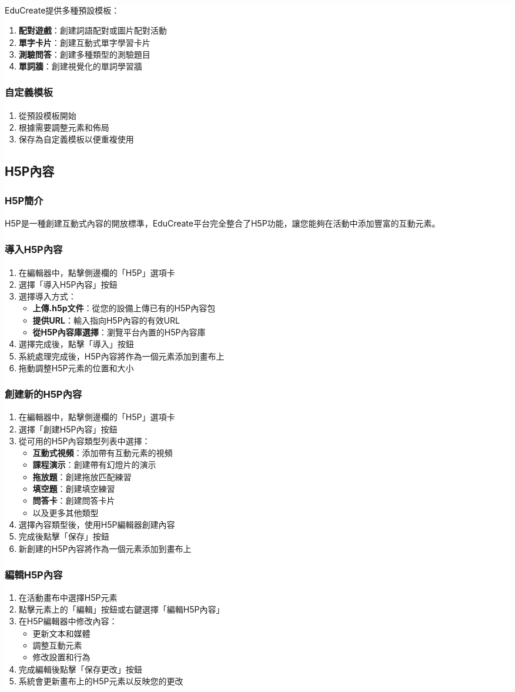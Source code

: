 EduCreate提供多種預設模板：

1. **配對遊戲**：創建詞語配對或圖片配對活動
2. **單字卡片**：創建互動式單字學習卡片
3. **測驗問答**：創建多種類型的測驗題目
4. **單詞牆**：創建視覺化的單詞學習牆

### 自定義模板

1. 從預設模板開始
2. 根據需要調整元素和佈局
3. 保存為自定義模板以便重複使用

## H5P內容

### H5P簡介

H5P是一種創建互動式內容的開放標準，EduCreate平台完全整合了H5P功能，讓您能夠在活動中添加豐富的互動元素。

### 導入H5P內容

1. 在編輯器中，點擊側邊欄的「H5P」選項卡
2. 選擇「導入H5P內容」按鈕
3. 選擇導入方式：
   - **上傳.h5p文件**：從您的設備上傳已有的H5P內容包
   - **提供URL**：輸入指向H5P內容的有效URL
   - **從H5P內容庫選擇**：瀏覽平台內置的H5P內容庫
4. 選擇完成後，點擊「導入」按鈕
5. 系統處理完成後，H5P內容將作為一個元素添加到畫布上
6. 拖動調整H5P元素的位置和大小

### 創建新的H5P內容

1. 在編輯器中，點擊側邊欄的「H5P」選項卡
2. 選擇「創建H5P內容」按鈕
3. 從可用的H5P內容類型列表中選擇：
   - **互動式視頻**：添加帶有互動元素的視頻
   - **課程演示**：創建帶有幻燈片的演示
   - **拖放題**：創建拖放匹配練習
   - **填空題**：創建填空練習
   - **問答卡**：創建問答卡片
   - 以及更多其他類型
4. 選擇內容類型後，使用H5P編輯器創建內容
5. 完成後點擊「保存」按鈕
6. 新創建的H5P內容將作為一個元素添加到畫布上

### 編輯H5P內容

1. 在活動畫布中選擇H5P元素
2. 點擊元素上的「編輯」按鈕或右鍵選擇「編輯H5P內容」
3. 在H5P編輯器中修改內容：
   - 更新文本和媒體
   - 調整互動元素
   - 修改設置和行為
4. 完成編輯後點擊「保存更改」按鈕
5. 系統會更新畫布上的H5P元素以反映您的更改
